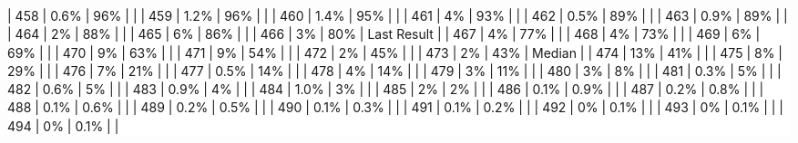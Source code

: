 | 458 | 0.6% | 96% |  |
| 459 | 1.2% | 96% |  |
| 460 | 1.4% | 95% |  |
| 461 | 4% | 93% |  |
| 462 | 0.5% | 89% |  |
| 463 | 0.9% | 89% |  |
| 464 | 2% | 88% |  |
| 465 | 6% | 86% |  |
| 466 | 3% | 80% | Last Result |
| 467 | 4% | 77% |  |
| 468 | 4% | 73% |  |
| 469 | 6% | 69% |  |
| 470 | 9% | 63% |  |
| 471 | 9% | 54% |  |
| 472 | 2% | 45% |  |
| 473 | 2% | 43% | Median |
| 474 | 13% | 41% |  |
| 475 | 8% | 29% |  |
| 476 | 7% | 21% |  |
| 477 | 0.5% | 14% |  |
| 478 | 4% | 14% |  |
| 479 | 3% | 11% |  |
| 480 | 3% | 8% |  |
| 481 | 0.3% | 5% |  |
| 482 | 0.6% | 5% |  |
| 483 | 0.9% | 4% |  |
| 484 | 1.0% | 3% |  |
| 485 | 2% | 2% |  |
| 486 | 0.1% | 0.9% |  |
| 487 | 0.2% | 0.8% |  |
| 488 | 0.1% | 0.6% |  |
| 489 | 0.2% | 0.5% |  |
| 490 | 0.1% | 0.3% |  |
| 491 | 0.1% | 0.2% |  |
| 492 | 0% | 0.1% |  |
| 493 | 0% | 0.1% |  |
| 494 | 0% | 0.1% |  |